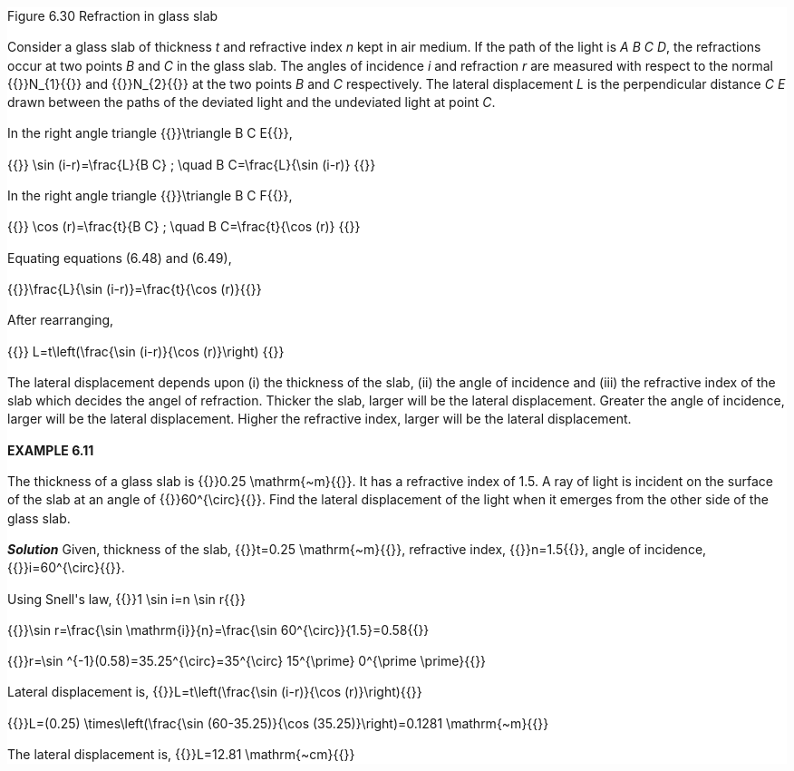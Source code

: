 
Figure 6.30 Refraction in glass slab

Consider a glass slab of thickness _t_ and refractive index _n_ kept in air medium. If the path of the light is _A B C D_, the refractions occur at two points _B_ and _C_ in the glass slab. The angles of incidence _i_ and refraction _r_ are measured with respect to the normal {{<katex>}}N_{1}{{</katex>}} and {{<katex>}}N_{2}{{</katex>}} at the two points _B_ and _C_ respectively. The lateral displacement _L_ is the perpendicular distance _C E_ drawn between the paths of the deviated light and the undeviated light at point _C_.

In the right angle triangle {{<katex>}}\triangle B C E{{</katex>}},

{{<katex>}}
\sin (i-r)=\frac{L}{B C} ; \quad B C=\frac{L}{\sin (i-r)}
{{</katex>}}

In the right angle triangle {{<katex>}}\triangle B C F{{</katex>}},

{{<katex>}}
\cos (r)=\frac{t}{B C} ; \quad B C=\frac{t}{\cos (r)}
{{</katex>}}

Equating equations (6.48) and (6.49),

{{<katex>}}\frac{L}{\sin (i-r)}=\frac{t}{\cos (r)}{{</katex>}}

After rearranging,

{{<katex>}}
L=t\left(\frac{\sin (i-r)}{\cos (r)}\right)
{{</katex>}}

The lateral displacement depends upon (i) the thickness of the slab, (ii) the angle of incidence and (iii) the refractive index of the slab which decides the angel of refraction. Thicker the slab, larger will be the lateral displacement. Greater the angle of incidence, larger will be the lateral displacement. Higher the refractive index, larger will be the lateral displacement.

**EXAMPLE 6.11**

The thickness of a glass slab is {{<katex>}}0.25 \mathrm{~m}{{</katex>}}. It has a refractive index of 1.5. A ray of light is incident on the surface of the slab at an angle of {{<katex>}}60^{\circ}{{</katex>}}. Find the lateral displacement of the light when it emerges from the other side of the glass slab.

**_Solution_** Given, thickness of the slab, {{<katex>}}t=0.25 \mathrm{~m}{{</katex>}}, refractive index, {{<katex>}}n=1.5{{</katex>}}, angle of incidence, {{<katex>}}i=60^{\circ}{{</katex>}}.

Using Snell's law, {{<katex>}}1 \sin i=n \sin r{{</katex>}}

{{<katex>}}\sin r=\frac{\sin \mathrm{i}}{n}=\frac{\sin 60^{\circ}}{1.5}=0.58{{</katex>}}

{{<katex>}}r=\sin ^{-1}(0.58)=35.25^{\circ}=35^{\circ} 15^{\prime} 0^{\prime \prime}{{</katex>}}

Lateral displacement is, {{<katex>}}L=t\left(\frac{\sin (i-r)}{\cos (r)}\right){{</katex>}}

{{<katex>}}L=(0.25) \times\left(\frac{\sin (60-35.25)}{\cos (35.25)}\right)=0.1281 \mathrm{~m}{{</katex>}}

The lateral displacement is, {{<katex>}}L=12.81 \mathrm{~cm}{{</katex>}}